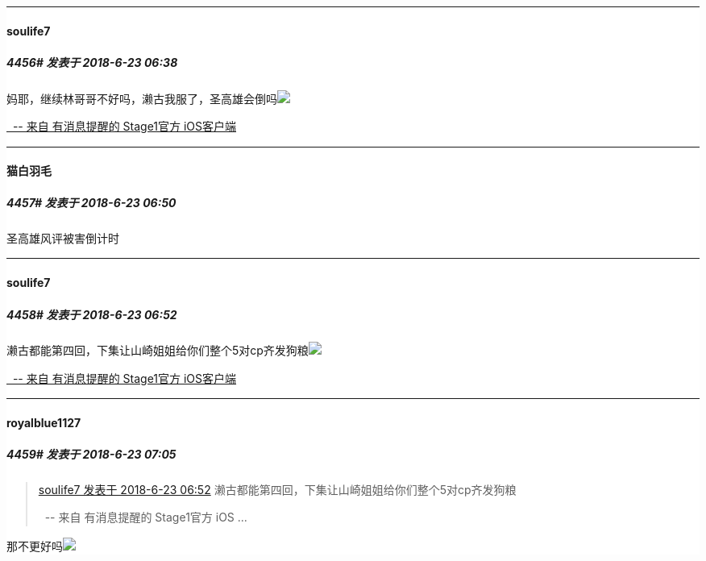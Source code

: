 

*****

####  soulife7  
##### 4456#       发表于 2018-6-23 06:38




妈耶，继续林哥哥不好吗，濑古我服了，圣高雄会倒吗<img src="https://static.saraba1st.com/image/smiley/face2017/001.png" referrerpolicy="no-referrer">

[  -- 来自 有消息提醒的 Stage1官方 iOS客户端](https://itunes.apple.com/fi/app/saraba1st/id1221237470?mt=8)







*****

####  猫白羽毛  
##### 4457#       发表于 2018-6-23 06:50




圣高雄风评被害倒计时







*****

####  soulife7  
##### 4458#       发表于 2018-6-23 06:52




濑古都能第四回，下集让山崎姐姐给你们整个5对cp齐发狗粮<img src="https://static.saraba1st.com/image/smiley/face2017/068.png" referrerpolicy="no-referrer">

[  -- 来自 有消息提醒的 Stage1官方 iOS客户端](https://itunes.apple.com/fi/app/saraba1st/id1221237470?mt=8)







*****

####  royalblue1127  
##### 4459#       发表于 2018-6-23 07:05



<blockquote><a href="httphttps://bbs.saraba1st.com/2b/forum.php?mod=redirect&amp;goto=findpost&amp;pid=40084241&amp;ptid=1712743" target="_blank">soulife7 发表于 2018-6-23 06:52</a>
濑古都能第四回，下集让山崎姐姐给你们整个5对cp齐发狗粮

  -- 来自 有消息提醒的 Stage1官方 iOS ...</blockquote>
那不更好吗<img src="https://static.saraba1st.com/image/smiley/face2017/071.png" referrerpolicy="no-referrer">
